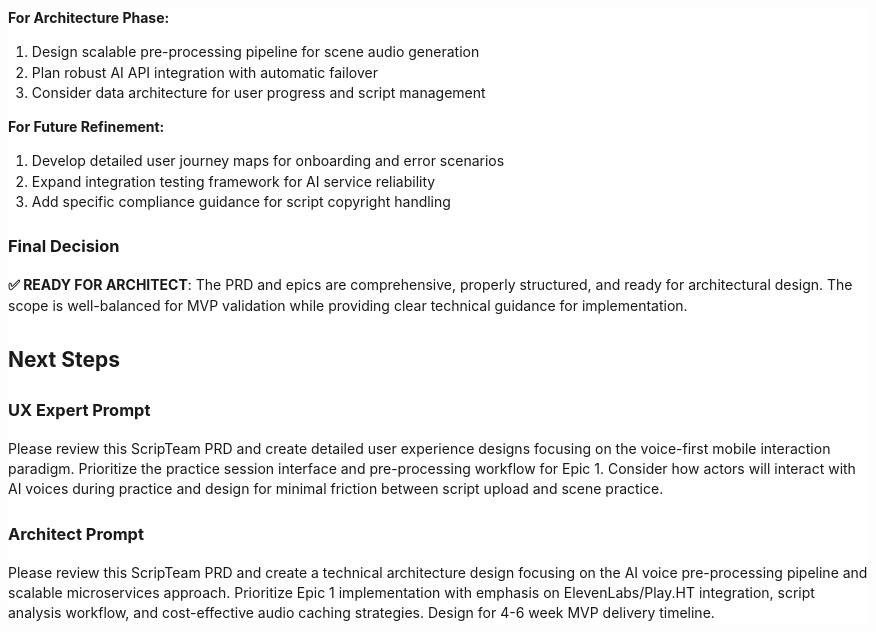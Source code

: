 **For Architecture Phase:**
1. Design scalable pre-processing pipeline for scene audio generation
2. Plan robust AI API integration with automatic failover
3. Consider data architecture for user progress and script management

**For Future Refinement:**
1. Develop detailed user journey maps for onboarding and error scenarios
2. Expand integration testing framework for AI service reliability
3. Add specific compliance guidance for script copyright handling

### Final Decision

**✅ READY FOR ARCHITECT**: The PRD and epics are comprehensive, properly structured, and ready for architectural design. The scope is well-balanced for MVP validation while providing clear technical guidance for implementation.

## Next Steps

### UX Expert Prompt
Please review this ScripTeam PRD and create detailed user experience designs focusing on the voice-first mobile interaction paradigm. Prioritize the practice session interface and pre-processing workflow for Epic 1. Consider how actors will interact with AI voices during practice and design for minimal friction between script upload and scene practice.

### Architect Prompt
Please review this ScripTeam PRD and create a technical architecture design focusing on the AI voice pre-processing pipeline and scalable microservices approach. Prioritize Epic 1 implementation with emphasis on ElevenLabs/Play.HT integration, script analysis workflow, and cost-effective audio caching strategies. Design for 4-6 week MVP delivery timeline.